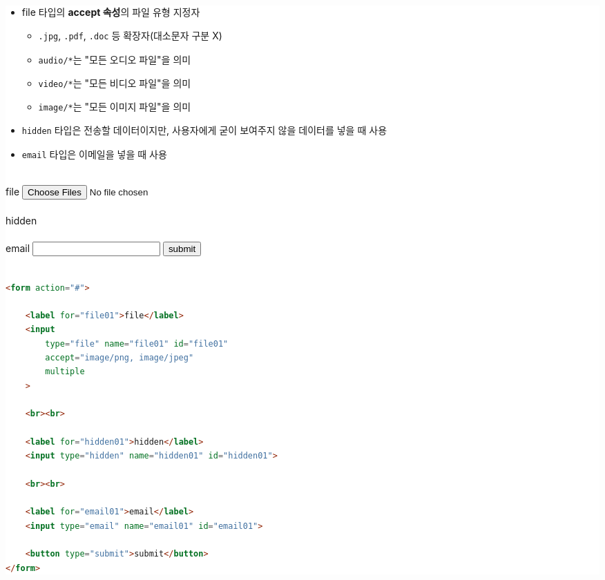 - file 타입의 **accept 속성**의 파일 유형 지정자

    - `.jpg`, `.pdf`, `.doc` 등 확장자(대소문자 구분 X)

    - `audio/*`는 "모든 오디오 파일"을 의미

    - `video/*`는 "모든 비디오 파일"을 의미

    - `image/*`는 "모든 이미지 파일"을 의미

- `hidden` 타입은 전송할 데이터이지만, 사용자에게 굳이 보여주지 않을 데이터를 넣을 때 사용

- `email` 타입은 이메일을 넣을 때 사용

<br>

<form action="#">
    <label for="file01">file</label>
    <input
        type="file" name="file01" id="file01"
        accept="image/png, image/jpeg"
        multiple
    >
    <br><br>
    <label for="hidden01">hidden</label>
    <input type="hidden" name="hidden01" id="hidden01">
    <br><br>
    <label for="email01">email</label>
    <input type="email" name="email01" id="email01">
    <button type="submit">submit</button>
</form>

<br>

```html
<form action="#">

    <label for="file01">file</label>
    <input
        type="file" name="file01" id="file01"
        accept="image/png, image/jpeg"
        multiple
    >

    <br><br>

    <label for="hidden01">hidden</label>
    <input type="hidden" name="hidden01" id="hidden01">

    <br><br>

    <label for="email01">email</label>
    <input type="email" name="email01" id="email01">

    <button type="submit">submit</button>
</form>
```
